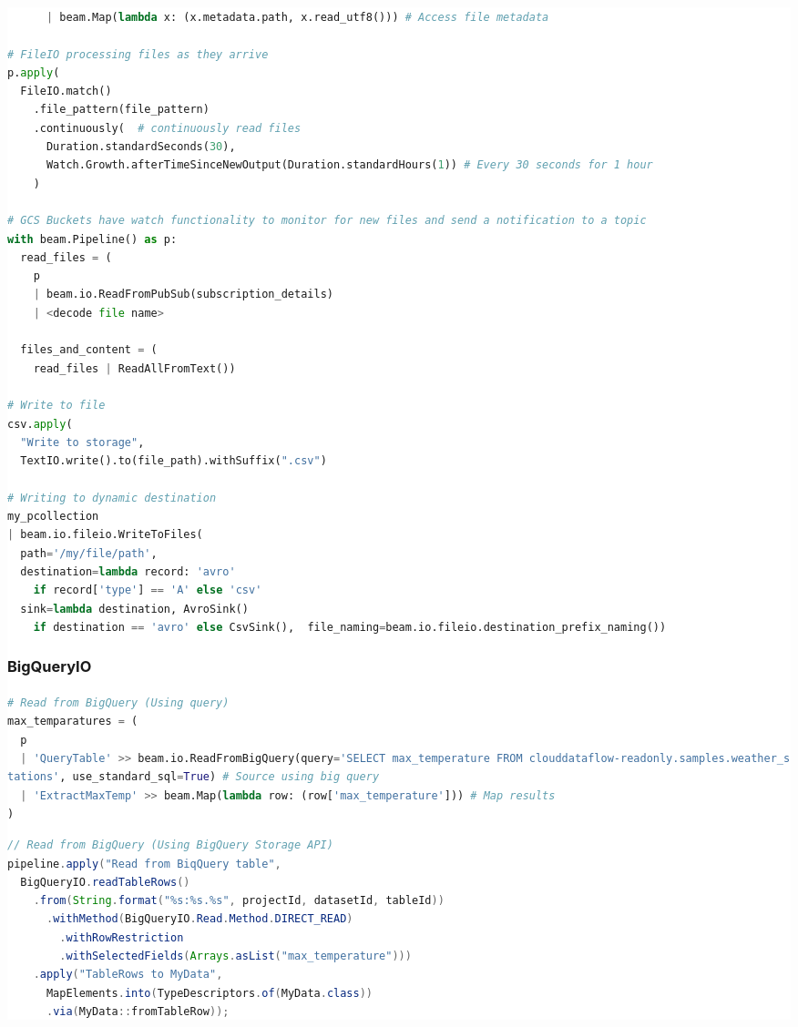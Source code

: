 ```python
      | beam.Map(lambda x: (x.metadata.path, x.read_utf8())) # Access file metadata

# FileIO processing files as they arrive
p.apply(
  FileIO.match()
    .file_pattern(file_pattern)
    .continuously(  # continuously read files
      Duration.standardSeconds(30),
      Watch.Growth.afterTimeSinceNewOutput(Duration.standardHours(1)) # Every 30 seconds for 1 hour
    )

# GCS Buckets have watch functionality to monitor for new files and send a notification to a topic
with beam.Pipeline() as p:
  read_files = (
    p
    | beam.io.ReadFromPubSub(subscription_details)
    | <decode file name>

  files_and_content = (
    read_files | ReadAllFromText())

# Write to file
csv.apply(
  "Write to storage",
  TextIO.write().to(file_path).withSuffix(".csv")

# Writing to dynamic destination
my_pcollection
| beam.io.fileio.WriteToFiles(
  path='/my/file/path',
  destination=lambda record: 'avro'
    if record['type'] == 'A' else 'csv'
  sink=lambda destination, AvroSink()
    if destination == 'avro' else CsvSink(),  file_naming=beam.io.fileio.destination_prefix_naming())
```

### BigQueryIO

```python
# Read from BigQuery (Using query)
max_temparatures = (
  p
  | 'QueryTable' >> beam.io.ReadFromBigQuery(query='SELECT max_temperature FROM clouddataflow-readonly.samples.weather_stations', use_standard_sql=True) # Source using big query
  | 'ExtractMaxTemp' >> beam.Map(lambda row: (row['max_temperature'])) # Map results
)
```

```java
// Read from BigQuery (Using BigQuery Storage API)
pipeline.apply("Read from BiqQuery table",
  BigQueryIO.readTableRows()
    .from(String.format("%s:%s.%s", projectId, datasetId, tableId))
      .withMethod(BigQueryIO.Read.Method.DIRECT_READ)
        .withRowRestriction
        .withSelectedFields(Arrays.asList("max_temperature")))
    .apply("TableRows to MyData",
      MapElements.into(TypeDescriptors.of(MyData.class))
      .via(MyData::fromTableRow));
```
